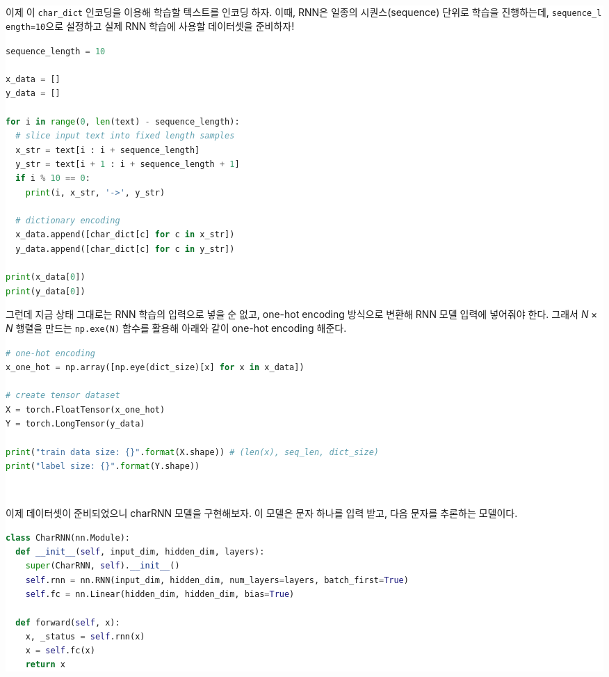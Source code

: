 이제 이 `char_dict` 인코딩을 이용해 학습할 텍스트를 인코딩 하자. 이때, RNN은 일종의 시퀀스(sequence) 단위로 학습을 진행하는데, `sequence_length=10`으로 설정하고 실제 RNN 학습에 사용할 데이터셋을 준비하자!

```py
sequence_length = 10

x_data = []
y_data = []

for i in range(0, len(text) - sequence_length):
  # slice input text into fixed length samples
  x_str = text[i : i + sequence_length]
  y_str = text[i + 1 : i + sequence_length + 1]
  if i % 10 == 0:
    print(i, x_str, '->', y_str)

  # dictionary encoding
  x_data.append([char_dict[c] for c in x_str])
  y_data.append([char_dict[c] for c in y_str])

print(x_data[0])
print(y_data[0])
```

그런데 지금 상태 그대로는 RNN 학습의 입력으로 넣을 순 없고, one-hot encoding 방식으로 변환해 RNN 모델 입력에 넣어줘야 한다. 그래서 $N\times N$ 행렬을 만드는 `np.exe(N)` 함수를 활용해 아래와 같이 one-hot encoding 해준다.

```py
# one-hot encoding
x_one_hot = np.array([np.eye(dict_size)[x] for x in x_data])

# create tensor dataset
X = torch.FloatTensor(x_one_hot)
Y = torch.LongTensor(y_data)

print("train data size: {}".format(X.shape)) # (len(x), seq_len, dict_size)
print("label size: {}".format(Y.shape))
```

<br/>

이제 데이터셋이 준비되었으니 charRNN 모델을 구현해보자. 이 모델은 문자 하나를 입력 받고, 다음 문자를 추론하는 모델이다.

```py
class CharRNN(nn.Module):
  def __init__(self, input_dim, hidden_dim, layers):
    super(CharRNN, self).__init__()
    self.rnn = nn.RNN(input_dim, hidden_dim, num_layers=layers, batch_first=True)
    self.fc = nn.Linear(hidden_dim, hidden_dim, bias=True)

  def forward(self, x):
    x, _status = self.rnn(x)
    x = self.fc(x)
    return x
```
